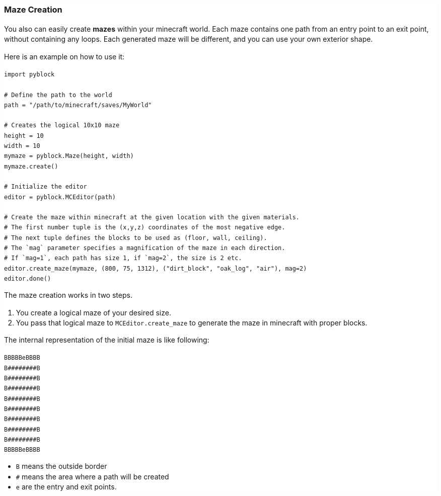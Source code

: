 ### Maze Creation

You also can easily create **mazes** within your minecraft world. Each maze contains one path from an entry point to an exit point, without containing any loops. Each generated maze will be different, and you can use your own exterior shape. 

Here is an example on how to use it:


```
import pyblock

# Define the path to the world
path = "/path/to/minecraft/saves/MyWorld"

# Creates the logical 10x10 maze
height = 10
width = 10
mymaze = pyblock.Maze(height, width)
mymaze.create()

# Initialize the editor
editor = pyblock.MCEditor(path)

# Create the maze within minecraft at the given location with the given materials.
# The first number tuple is the (x,y,z) coordinates of the most negative edge.
# The next tuple defines the blocks to be used as (floor, wall, ceiling).
# The `mag` parameter specifies a magnification of the maze in each direction.
# If `mag=1`, each path has size 1, if `mag=2`, the size is 2 etc.
editor.create_maze(mymaze, (800, 75, 1312), ("dirt_block", "oak_log", "air"), mag=2)
editor.done()
```

The maze creation works in two steps.

1. You create a logical maze of your desired size.
2. You pass that logical maze to `MCEditor.create_maze` to generate the maze in minecraft with proper blocks.

The internal representation of the initial maze is like following:

```
BBBBBeBBBB
B########B
B########B
B########B
B########B
B########B
B########B
B########B
B########B
BBBBBeBBBB
```

* `B` means the outside border
* `#` means the area where a path will be created
* `e` are the entry and exit points.
